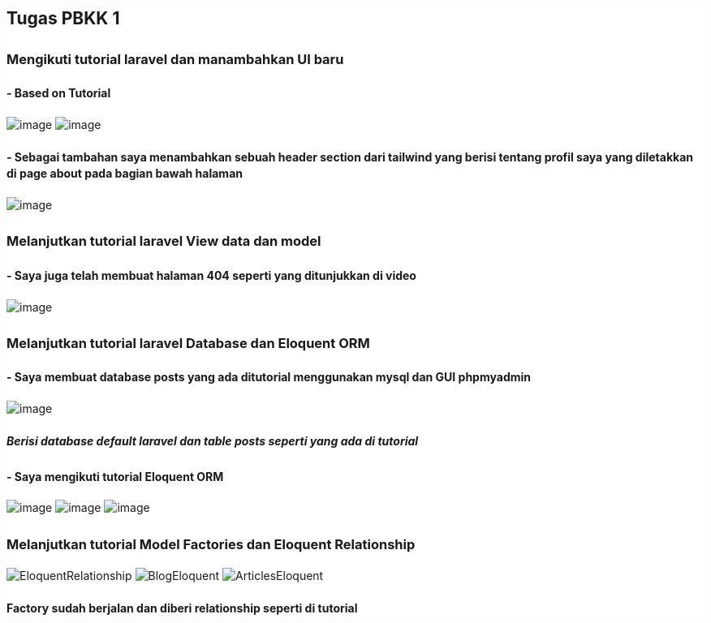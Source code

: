 ## Tugas PBKK 1
### Mengikuti tutorial laravel dan manambahkan UI baru

#### - Based on Tutorial

<img width="1508" alt="image" src="https://github.com/user-attachments/assets/87c30d77-29cb-4bad-9c7f-f14c83f4e255">

<img width="1510" alt="image" src="https://github.com/user-attachments/assets/6faedf48-6828-4afb-af3e-b5363eca80d1">


#### - Sebagai tambahan saya menambahkan sebuah header section dari tailwind yang berisi tentang profil saya yang diletakkan di page about pada bagian bawah halaman

<img width="1512" alt="image" src="https://github.com/user-attachments/assets/507dc19a-3795-4e70-acd0-a23f69a8e080">

### Melanjutkan tutorial laravel View data dan model 

#### - Saya juga telah membuat halaman 404 seperti yang ditunjukkan di video

<img width="1509" alt="image" src="https://github.com/user-attachments/assets/916d9d5d-9823-4705-8d57-3e5ac3d89e1a">

### Melanjutkan tutorial laravel Database dan Eloquent ORM

#### - Saya membuat database posts yang ada ditutorial menggunakan mysql dan GUI phpmyadmin 

<img width="1512" alt="image" src="https://github.com/user-attachments/assets/96299f7b-81c1-46d3-9d16-fc5a0f015de6">

 ##### Berisi database default laravel dan table posts seperti yang ada di tutorial

#### - Saya mengikuti tutorial Eloquent ORM

<img width="713" alt="image" src="https://github.com/user-attachments/assets/2f4dea98-c653-4d20-ab3d-68a2c0fd58a3">

<img width="1030" alt="image" src="https://github.com/user-attachments/assets/7ca0c962-e740-4dc0-8d51-e7181b2b463a">

<img width="747" alt="image" src="https://github.com/user-attachments/assets/ded180ff-4994-4f87-9bbf-5b0693f74917">


 ### Melanjutkan tutorial Model Factories dan Eloquent Relationship

<img width="952" alt="EloquentRelationship" src="https://github.com/user-attachments/assets/6efeaadc-d830-47ad-bc46-de597bad830f">

<img width="1512" alt="BlogEloquent" src="https://github.com/user-attachments/assets/53c91788-1a92-4488-8dda-3f8e0b2364c5">

<img width="1512" alt="ArticlesEloquent" src="https://github.com/user-attachments/assets/45418d13-5a64-4838-ab56-3bc25e560a7f">

 #### Factory sudah berjalan dan diberi relationship seperti di tutorial

